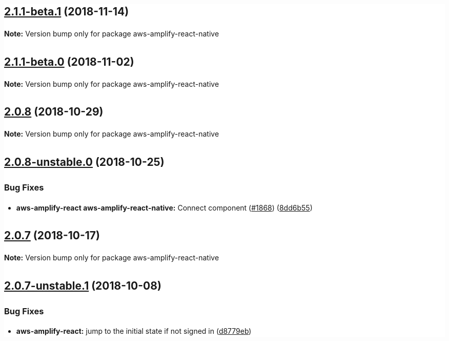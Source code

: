 <a name="2.1.1-beta.1"></a>

## [2.1.1-beta.1](https://github.com/aws/aws-amplify/compare/aws-amplify-react-native@2.1.1-beta.0...aws-amplify-react-native@2.1.1-beta.1) (2018-11-14)

**Note:** Version bump only for package aws-amplify-react-native

<a name="2.1.1-beta.0"></a>

## [2.1.1-beta.0](https://github.com/aws/aws-amplify/compare/aws-amplify-react-native@2.0.8...aws-amplify-react-native@2.1.1-beta.0) (2018-11-02)

**Note:** Version bump only for package aws-amplify-react-native

<a name="2.0.8"></a>

## [2.0.8](https://github.com/aws/aws-amplify/compare/aws-amplify-react-native@2.0.8-unstable.0...aws-amplify-react-native@2.0.8) (2018-10-29)

**Note:** Version bump only for package aws-amplify-react-native

<a name="2.0.8-unstable.0"></a>

## [2.0.8-unstable.0](https://github.com/aws/aws-amplify/compare/aws-amplify-react-native@2.0.7...aws-amplify-react-native@2.0.8-unstable.0) (2018-10-25)

### Bug Fixes

- **aws-amplify-react aws-amplify-react-native:** Connect component ([#1868](https://github.com/aws/aws-amplify/issues/1868)) ([8dd6b55](https://github.com/aws/aws-amplify/commit/8dd6b55))

<a name="2.0.7"></a>

## [2.0.7](https://github.com/aws/aws-amplify/compare/aws-amplify-react-native@2.0.7-unstable.1...aws-amplify-react-native@2.0.7) (2018-10-17)

**Note:** Version bump only for package aws-amplify-react-native

<a name="2.0.7-unstable.1"></a>

## [2.0.7-unstable.1](https://github.com/aws/aws-amplify/compare/aws-amplify-react-native@2.0.7-unstable.0...aws-amplify-react-native@2.0.7-unstable.1) (2018-10-08)

### Bug Fixes

- **aws-amplify-react:** jump to the initial state if not signed in ([d8779eb](https://github.com/aws/aws-amplify/commit/d8779eb))
